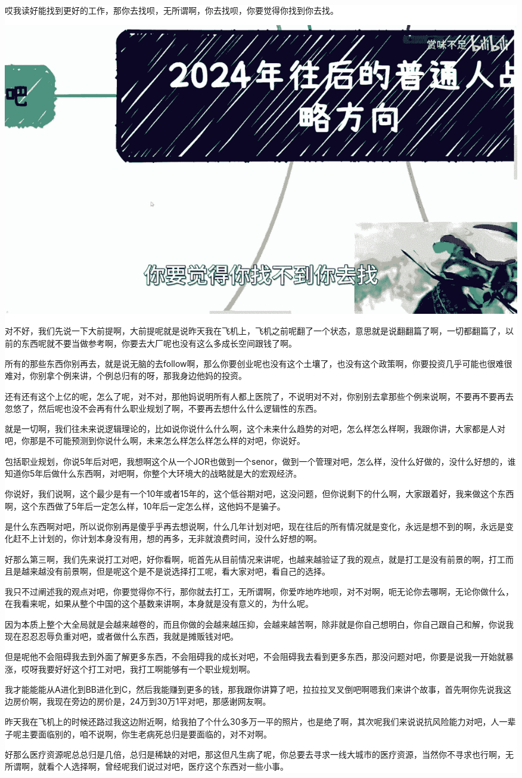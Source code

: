 哎我读好能找到更好的工作，那你去找呗，无所谓啊，你去找呗，你要觉得你找到你去找。

![](img/300ed5487c18403096cd6e1f43eaf335_20.png)

对不好，我们先说一下大前提啊，大前提呢就是说昨天我在飞机上，飞机之前呢翻了一个状态，意思就是说翻翻篇了啊，一切都翻篇了，以前的东西呢就不要当做参考啊，你要去大厂呢也没有这么多成长空间跟钱了啊。

所有的那些东西你别再去，就是说无脑的去follow啊，那么你要创业呢也没有这个土壤了，也没有这个政策啊，你要投资几乎可能也很难很难对，你别拿个例来讲，个例总归有的呀，那我身边他妈的投资。

还有还有这个上亿的呢，怎么了呢，对不对，那他妈说明所有人都上医院了，不说明对不对，你别别去拿那些个例来说啊，不要再不要再去忽悠了，然后呢也没不会再有什么职业规划了啊，不要再去想什么什么逻辑性的东西。

就是一切啊，我们往未来说逻辑理论的，比如说你说什么什么啊，这个未来什么趋势的对吧，怎么样怎么样啊，我跟你讲，大家都是人对吧，你那是不可能预测到你说什么啊，未来怎么样怎么样怎么样的对吧，你说好。

包括职业规划，你说5年后对吧，我想啊这个从一个JOR也做到一个senor，做到一个管理对吧，怎么样，没什么好做的，没什么好想的，谁知道你5年后做什么东西啊，对吧啊，你整个大环境大的战略就是大的宏观经济。

你说好，我们说啊，这个最少是有一个10年或者15年的，这个低谷期对吧，这没问题，但你说剩下的什么啊，大家跟着好，我来做这个东西啊，这个东西做了5年后一定怎么样，10年后一定怎么样，这他妈不是骗子。

是什么东西啊对吧，所以说你别再是傻乎乎再去想说啊，什么几年计划对吧，现在往后的所有情况就是变化，永远是想不到的啊，永远是变化赶不上计划的，你计划本身没有用，想的再多，无非就浪费时间，没什么好想的啊。

好那么第三啊，我们先来说打工对吧，好你看啊，呃首先从目前情况来讲呢，也越来越验证了我的观点，就是打工是没有前景的啊，打工而且是越来越没有前景啊，但是呢这个是不是说选择打工呢，看大家对吧，看自己的选择。

我只不过阐述我的观点对吧，你要觉得你不行，那你就去打工，无所谓啊，你爱咋地咋地呗，对不对啊，呃无论你去哪啊，无论你做什么，在我看来呢，如果从整个中国的这个基数来讲啊，本身就是没有意义的，为什么呢。

因为本质上整个大全局就是会越来越卷的，而且你做的会越来越压抑，会越来越苦啊，除非就是你自己想明白，你自己跟自己和解，你说我现在忍忍忍辱负重对吧，或者做什么东西，我就是摊贩钱对吧。

但是呢他不会阻碍我去到外面了解更多东西，不会阻碍我的成长对吧，不会阻碍我去看到更多东西，那没问题对吧，你要是说我一开始就暴涨，哎呀我要好好这个打工对吧，我打工啊能够有一个职业规划啊。

我才能能能从A进化到BB进化到C，然后我能赚到更多的钱，那我跟你讲算了吧，拉拉拉叉叉倒吧啊嗯我们来讲个故事，首先啊你先说我这边房价啊，我现在旁边的房价是，24万到30万1平对吧，那感谢网友啊。

昨天我在飞机上的时候还路过我这边附近啊，给我拍了个什么30多万一平的照片，也是绝了啊，其次呢我们来说说抗风险能力对吧，人一辈子呢主要面临别的，咱不说啊，你生老病死总归是要面临的，对不对啊。

好那么医疗资源呢总总归是几倍，总归是稀缺的对吧，那这但凡生病了呢，你总要去寻求一线大城市的医疗资源，当然你不寻求也行啊，无所谓啊，就看个人选择啊，曾经呢我们说过对吧，医疗这个东西对一些小事。
